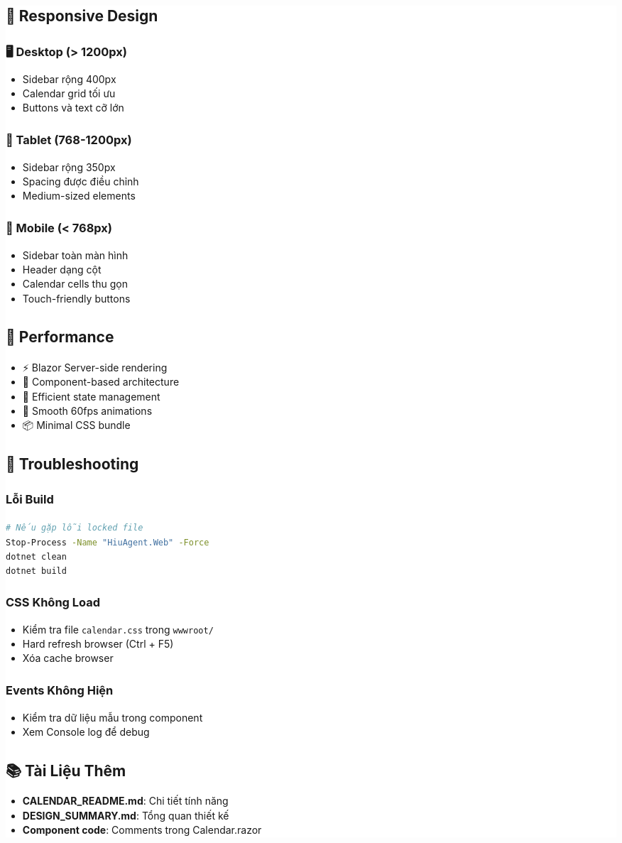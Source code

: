 ## 📱 Responsive Design

### 🖥️ Desktop (> 1200px)
- Sidebar rộng 400px
- Calendar grid tối ưu
- Buttons và text cỡ lớn

### 📱 Tablet (768-1200px)
- Sidebar rộng 350px
- Spacing được điều chỉnh
- Medium-sized elements

### 📱 Mobile (< 768px)
- Sidebar toàn màn hình
- Header dạng cột
- Calendar cells thu gọn
- Touch-friendly buttons

## 🎯 Performance

- ⚡ Blazor Server-side rendering
- 🎯 Component-based architecture
- 💾 Efficient state management
- 🚀 Smooth 60fps animations
- 📦 Minimal CSS bundle

## 🐛 Troubleshooting

### Lỗi Build
```bash
# Nếu gặp lỗi locked file
Stop-Process -Name "HiuAgent.Web" -Force
dotnet clean
dotnet build
```

### CSS Không Load
- Kiểm tra file `calendar.css` trong `wwwroot/`
- Hard refresh browser (Ctrl + F5)
- Xóa cache browser

### Events Không Hiện
- Kiểm tra dữ liệu mẫu trong component
- Xem Console log để debug

## 📚 Tài Liệu Thêm

- **CALENDAR_README.md**: Chi tiết tính năng
- **DESIGN_SUMMARY.md**: Tổng quan thiết kế
- **Component code**: Comments trong Calendar.razor

